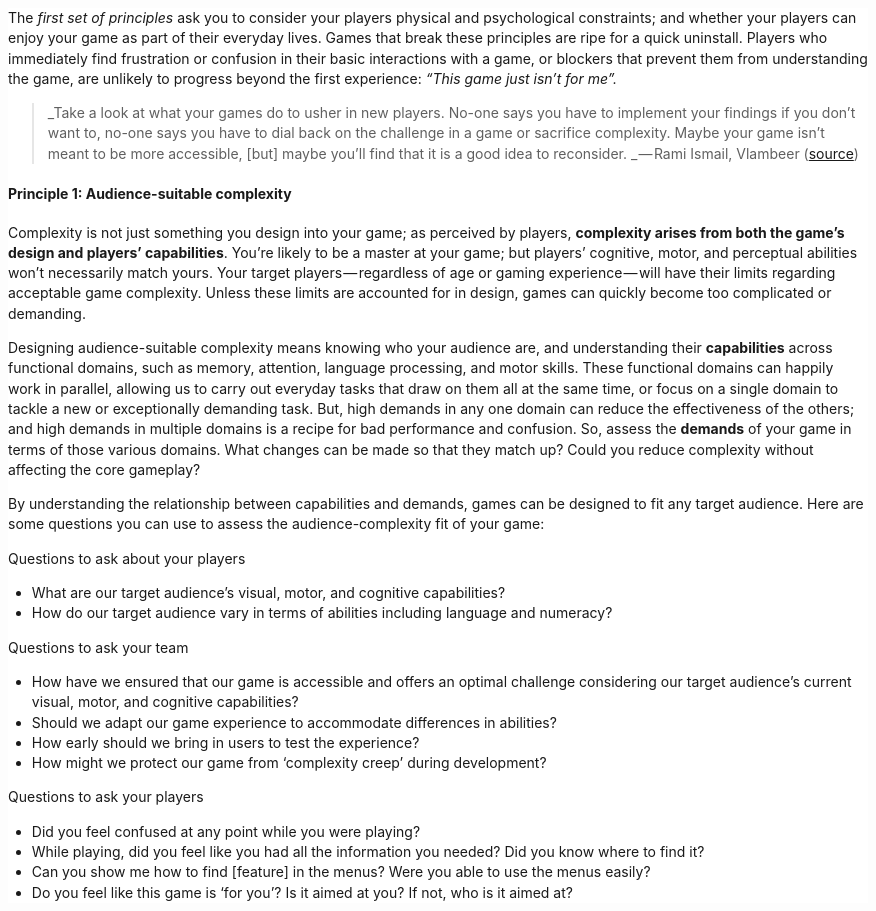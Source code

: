 The _first set of principles_ ask you to consider your players physical and psychological constraints; and whether your players can enjoy your game as part of their everyday lives. Games that break these principles are ripe for a quick uninstall. Players who immediately find frustration or confusion in their basic interactions with a game, or blockers that prevent them from understanding the game, are unlikely to progress beyond the first experience: _“This game just isn’t for me”._

> _Take a look at what your games do to usher in new players. No-one says you have to implement your findings if you don’t want to, no-one says you have to dial back on the challenge in a game or sacrifice complexity. Maybe your game isn’t meant to be more accessible, [but] maybe you’ll find that it is a good idea to reconsider.
> _ — Rami Ismail, Vlambeer ([source](https://www.gamasutra.com/blogs/RamiIsmail/20121105/180905/An_argument_for_easy_achievements.php))

#### **Principle 1: Audience-suitable complexity**

Complexity is not just something you design into your game; as perceived by players, **complexity arises from both the game’s design and players’ capabilities**. You’re likely to be a master at your game; but players’ cognitive, motor, and perceptual abilities won’t necessarily match yours. Your target players — regardless of age or gaming experience — will have their limits regarding acceptable game complexity. Unless these limits are accounted for in design, games can quickly become too complicated or demanding.

Designing audience-suitable complexity means knowing who your audience are, and understanding their **capabilities** across functional domains, such as memory, attention, language processing, and motor skills. These functional domains can happily work in parallel, allowing us to carry out everyday tasks that draw on them all at the same time, or focus on a single domain to tackle a new or exceptionally demanding task. But, high demands in any one domain can reduce the effectiveness of the others; and high demands in multiple domains is a recipe for bad performance and confusion. So, assess the **demands** of your game in terms of those various domains. What changes can be made so that they match up? Could you reduce complexity without affecting the core gameplay?

By understanding the relationship between capabilities and demands, games can be designed to fit any target audience. Here are some questions you can use to assess the audience-complexity fit of your game:

Questions to ask about your players

* What are our target audience’s visual, motor, and cognitive capabilities?
* How do our target audience vary in terms of abilities including language and numeracy?

Questions to ask your team

* How have we ensured that our game is accessible and offers an optimal challenge considering our target audience’s current visual, motor, and cognitive capabilities?
* Should we adapt our game experience to accommodate differences in abilities?
* How early should we bring in users to test the experience?
* How might we protect our game from ‘complexity creep’ during development?

Questions to ask your players

* Did you feel confused at any point while you were playing?
* While playing, did you feel like you had all the information you needed? Did you know where to find it?
* Can you show me how to find [feature] in the menus? Were you able to use the menus easily?
* Do you feel like this game is ‘for you’? Is it aimed at you? If not, who is it aimed at?

